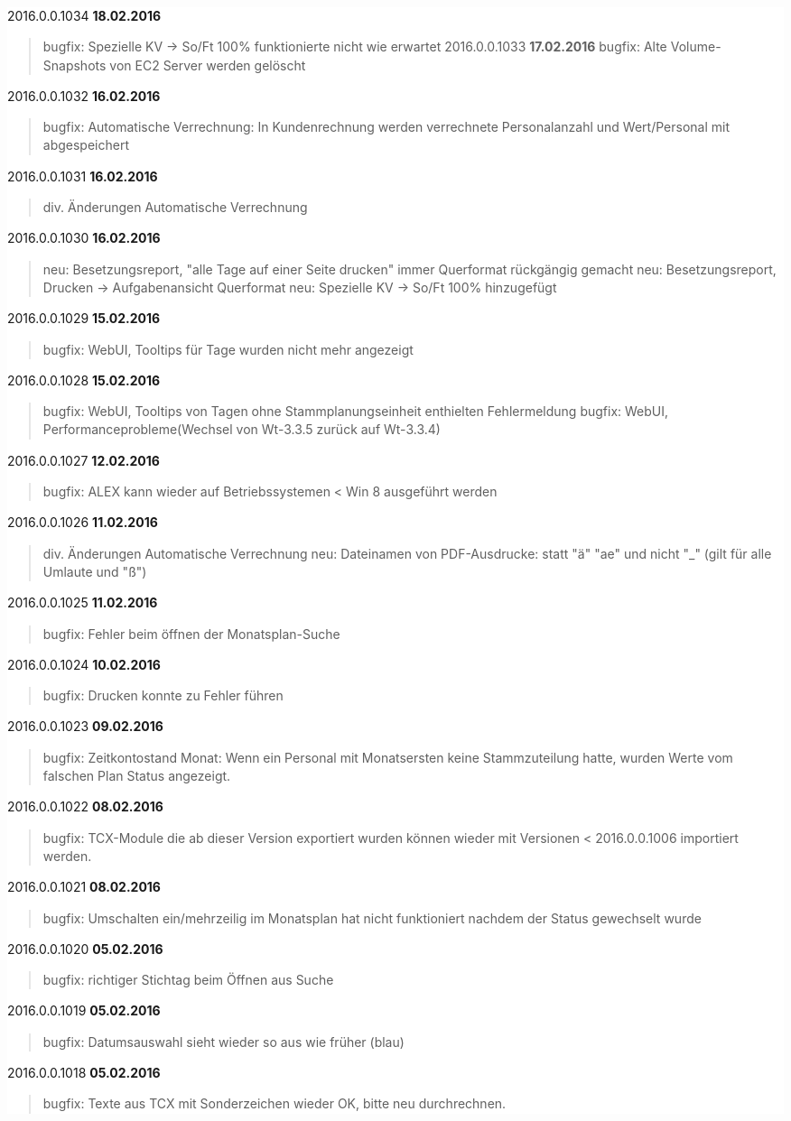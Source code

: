 2016.0.0.1034 **18.02.2016**
> bugfix: Spezielle KV -> So/Ft 100% funktionierte nicht wie erwartet
2016.0.0.1033 **17.02.2016**
> bugfix: Alte Volume-Snapshots von EC2 Server werden gelöscht

2016.0.0.1032 **16.02.2016**
> bugfix: Automatische Verrechnung: In Kundenrechnung werden verrechnete Personalanzahl und Wert/Personal mit abgespeichert

2016.0.0.1031 **16.02.2016**
> div. Änderungen Automatische Verrechnung

2016.0.0.1030 **16.02.2016**
> neu: Besetzungsreport, "alle Tage auf einer Seite drucken" immer Querformat rückgängig gemacht
> neu: Besetzungsreport, Drucken -> Aufgabenansicht Querformat
> neu: Spezielle KV -> So/Ft 100% hinzugefügt

2016.0.0.1029 **15.02.2016**
> bugfix: WebUI, Tooltips für Tage wurden nicht mehr angezeigt

2016.0.0.1028 **15.02.2016**
> bugfix: WebUI, Tooltips von Tagen ohne Stammplanungseinheit enthielten Fehlermeldung
> bugfix: WebUI, Performanceprobleme(Wechsel von Wt-3.3.5 zurück auf Wt-3.3.4)

2016.0.0.1027 **12.02.2016**
> bugfix: ALEX kann wieder auf Betriebssystemen < Win 8 ausgeführt werden

2016.0.0.1026 **11.02.2016**
> div. Änderungen Automatische Verrechnung
> neu: Dateinamen von PDF-Ausdrucke: statt "ä" "ae" und nicht "_" (gilt für alle Umlaute und "ß")

2016.0.0.1025 **11.02.2016**
> bugfix: Fehler beim öffnen der Monatsplan-Suche

2016.0.0.1024 **10.02.2016**
> bugfix: Drucken konnte zu Fehler führen

2016.0.0.1023 **09.02.2016**
> bugfix: Zeitkontostand Monat: Wenn ein Personal mit Monatsersten keine Stammzuteilung hatte, wurden Werte vom falschen Plan Status angezeigt.

2016.0.0.1022 **08.02.2016**
> bugfix: TCX-Module die ab dieser Version exportiert wurden können wieder mit Versionen < 2016.0.0.1006 importiert werden.

2016.0.0.1021 **08.02.2016**
> bugfix: Umschalten ein/mehrzeilig im Monatsplan hat nicht funktioniert nachdem der Status gewechselt wurde

2016.0.0.1020 **05.02.2016**
> bugfix: richtiger Stichtag beim Öffnen aus Suche

2016.0.0.1019 **05.02.2016**
> bugfix: Datumsauswahl sieht wieder so aus wie früher (blau)

2016.0.0.1018 **05.02.2016**
> bugfix: Texte aus TCX mit Sonderzeichen wieder OK, bitte neu durchrechnen.
